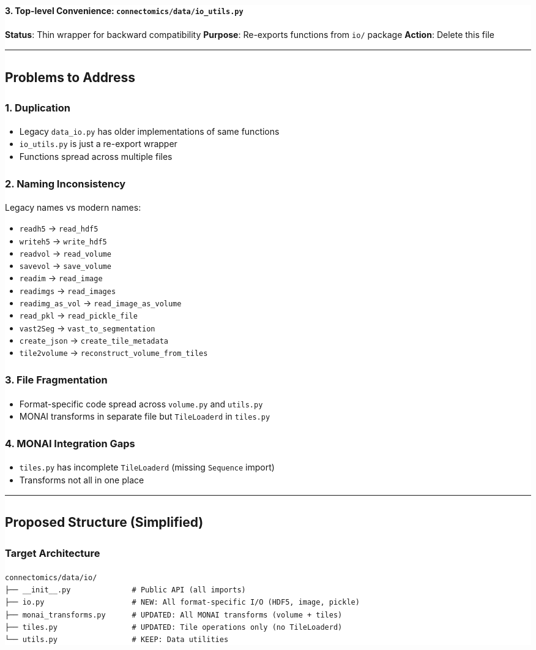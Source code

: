 #### 3. Top-level Convenience: `connectomics/data/io_utils.py`
**Status**: Thin wrapper for backward compatibility
**Purpose**: Re-exports functions from `io/` package
**Action**: Delete this file

---

## Problems to Address

### 1. **Duplication**
- Legacy `data_io.py` has older implementations of same functions
- `io_utils.py` is just a re-export wrapper
- Functions spread across multiple files

### 2. **Naming Inconsistency**
Legacy names vs modern names:
- `readh5` → `read_hdf5`
- `writeh5` → `write_hdf5`
- `readvol` → `read_volume`
- `savevol` → `save_volume`
- `readim` → `read_image`
- `readimgs` → `read_images`
- `readimg_as_vol` → `read_image_as_volume`
- `read_pkl` → `read_pickle_file`
- `vast2Seg` → `vast_to_segmentation`
- `create_json` → `create_tile_metadata`
- `tile2volume` → `reconstruct_volume_from_tiles`

### 3. **File Fragmentation**
- Format-specific code spread across `volume.py` and `utils.py`
- MONAI transforms in separate file but `TileLoaderd` in `tiles.py`

### 4. **MONAI Integration Gaps**
- `tiles.py` has incomplete `TileLoaderd` (missing `Sequence` import)
- Transforms not all in one place

---

## Proposed Structure (Simplified)

### Target Architecture

```
connectomics/data/io/
├── __init__.py              # Public API (all imports)
├── io.py                    # NEW: All format-specific I/O (HDF5, image, pickle)
├── monai_transforms.py      # UPDATED: All MONAI transforms (volume + tiles)
├── tiles.py                 # UPDATED: Tile operations only (no TileLoaderd)
└── utils.py                 # KEEP: Data utilities
```

